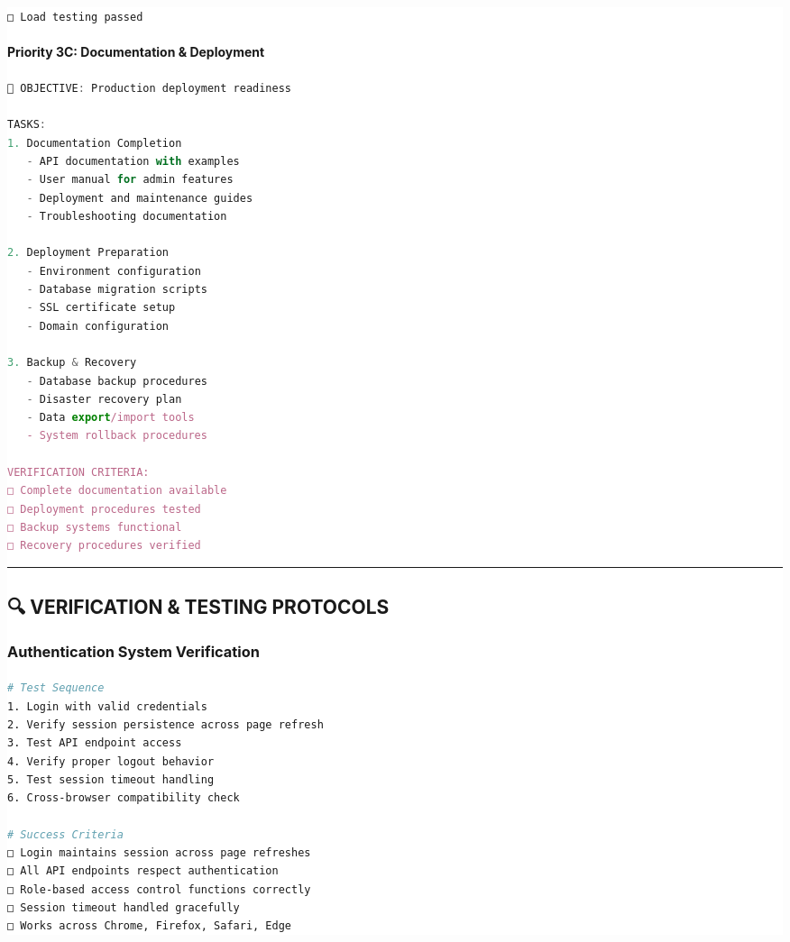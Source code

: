 ```typescript
□ Load testing passed
```

#### **Priority 3C: Documentation & Deployment**
```typescript
🎯 OBJECTIVE: Production deployment readiness

TASKS:
1. Documentation Completion
   - API documentation with examples
   - User manual for admin features
   - Deployment and maintenance guides
   - Troubleshooting documentation

2. Deployment Preparation
   - Environment configuration
   - Database migration scripts
   - SSL certificate setup
   - Domain configuration

3. Backup & Recovery
   - Database backup procedures
   - Disaster recovery plan
   - Data export/import tools
   - System rollback procedures

VERIFICATION CRITERIA:
□ Complete documentation available
□ Deployment procedures tested
□ Backup systems functional
□ Recovery procedures verified
```

---

## **🔍 VERIFICATION & TESTING PROTOCOLS**

### **Authentication System Verification**
```bash
# Test Sequence
1. Login with valid credentials
2. Verify session persistence across page refresh
3. Test API endpoint access
4. Verify proper logout behavior
5. Test session timeout handling
6. Cross-browser compatibility check

# Success Criteria
□ Login maintains session across page refreshes
□ All API endpoints respect authentication
□ Role-based access control functions correctly
□ Session timeout handled gracefully
□ Works across Chrome, Firefox, Safari, Edge
```
